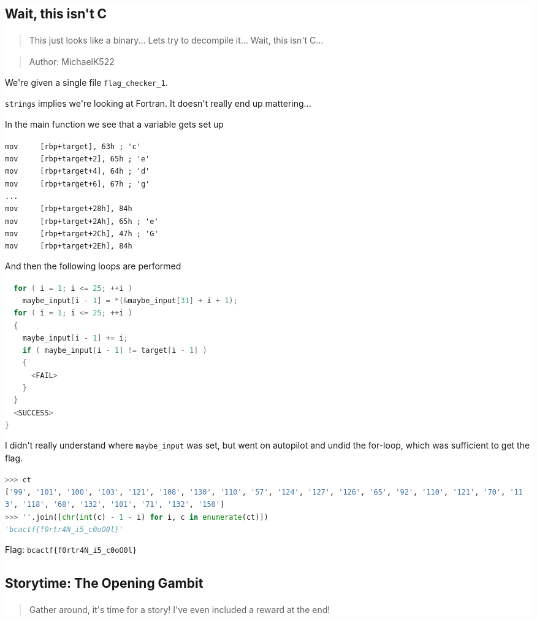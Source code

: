 ## Wait, this isn't C
> This just looks like a binary...
Lets try to decompile it...
Wait, this isn't C...

> Author: MichaelK522

We're given a single file `flag_checker_1`. 

`strings` implies we're looking at Fortran. It doesn't really end up mattering... 

In the main function we see that a variable gets set up

```
mov     [rbp+target], 63h ; 'c'
mov     [rbp+target+2], 65h ; 'e'
mov     [rbp+target+4], 64h ; 'd'
mov     [rbp+target+6], 67h ; 'g'
...
mov     [rbp+target+28h], 84h
mov     [rbp+target+2Ah], 65h ; 'e'
mov     [rbp+target+2Ch], 47h ; 'G'
mov     [rbp+target+2Eh], 84h
```

And then the following loops are performed
```c++
  for ( i = 1; i <= 25; ++i )
    maybe_input[i - 1] = *(&maybe_input[31] + i + 1);
  for ( i = 1; i <= 25; ++i )
  {
    maybe_input[i - 1] += i;
    if ( maybe_input[i - 1] != target[i - 1] )
    {
	  <FAIL>
	}
  }
  <SUCCESS>
}
```

I didn't really understand where `maybe_input` was set, but went on autopilot and undid the for-loop, which was sufficient to get the flag. 

```python
>>> ct
['99', '101', '100', '103', '121', '108', '130', '110', '57', '124', '127', '126', '65', '92', '110', '121', '70', '113', '118', '68', '132', '101', '71', '132', '150']
>>> ''.join([chr(int(c) - 1 - i) for i, c in enumerate(ct)])
'bcactf{f0rtr4N_i5_c0oO0l}'
```

Flag: `bcactf{f0rtr4N_i5_c0oO0l}`

## Storytime: The Opening Gambit
> Gather around, it's time for a story! I've even included a reward at the end!
